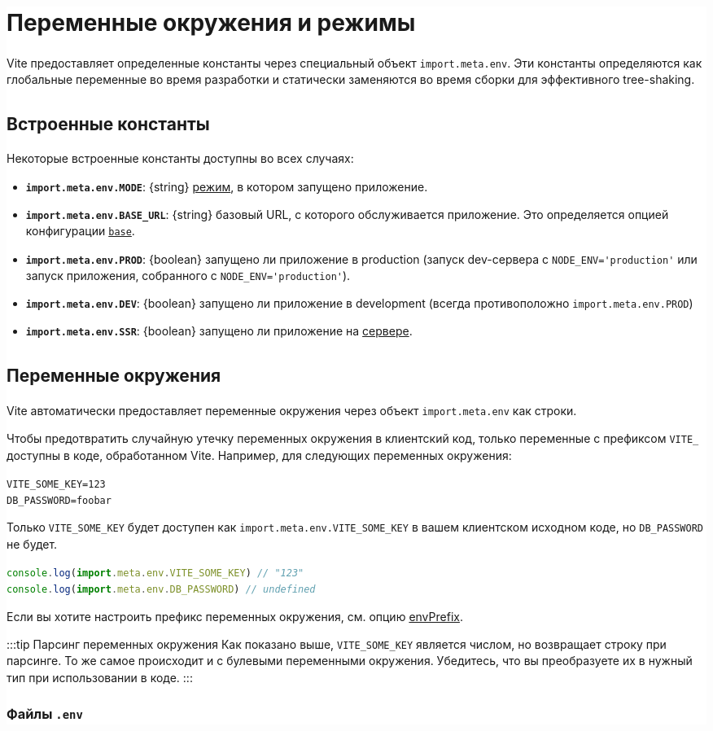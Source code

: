 # Переменные окружения и режимы

Vite предоставляет определенные константы через специальный объект `import.meta.env`. Эти константы определяются как глобальные переменные во время разработки и статически заменяются во время сборки для эффективного tree-shaking.

## Встроенные константы

Некоторые встроенные константы доступны во всех случаях:

- **`import.meta.env.MODE`**: {string} [режим](#modes), в котором запущено приложение.

- **`import.meta.env.BASE_URL`**: {string} базовый URL, с которого обслуживается приложение. Это определяется опцией конфигурации [`base`](/config/shared-options.md#base).

- **`import.meta.env.PROD`**: {boolean} запущено ли приложение в production (запуск dev-сервера с `NODE_ENV='production'` или запуск приложения, собранного с `NODE_ENV='production'`).

- **`import.meta.env.DEV`**: {boolean} запущено ли приложение в development (всегда противоположно `import.meta.env.PROD`)

- **`import.meta.env.SSR`**: {boolean} запущено ли приложение на [сервере](./ssr.md#conditional-logic).

## Переменные окружения

Vite автоматически предоставляет переменные окружения через объект `import.meta.env` как строки.

Чтобы предотвратить случайную утечку переменных окружения в клиентский код, только переменные с префиксом `VITE_` доступны в коде, обработанном Vite. Например, для следующих переменных окружения:

```[.env]
VITE_SOME_KEY=123
DB_PASSWORD=foobar
```

Только `VITE_SOME_KEY` будет доступен как `import.meta.env.VITE_SOME_KEY` в вашем клиентском исходном коде, но `DB_PASSWORD` не будет.

```js
console.log(import.meta.env.VITE_SOME_KEY) // "123"
console.log(import.meta.env.DB_PASSWORD) // undefined
```

Если вы хотите настроить префикс переменных окружения, см. опцию [envPrefix](/config/shared-options.html#envprefix).

:::tip Парсинг переменных окружения
Как показано выше, `VITE_SOME_KEY` является числом, но возвращает строку при парсинге. То же самое происходит и с булевыми переменными окружения. Убедитесь, что вы преобразуете их в нужный тип при использовании в коде.
:::

### Файлы `.env`
